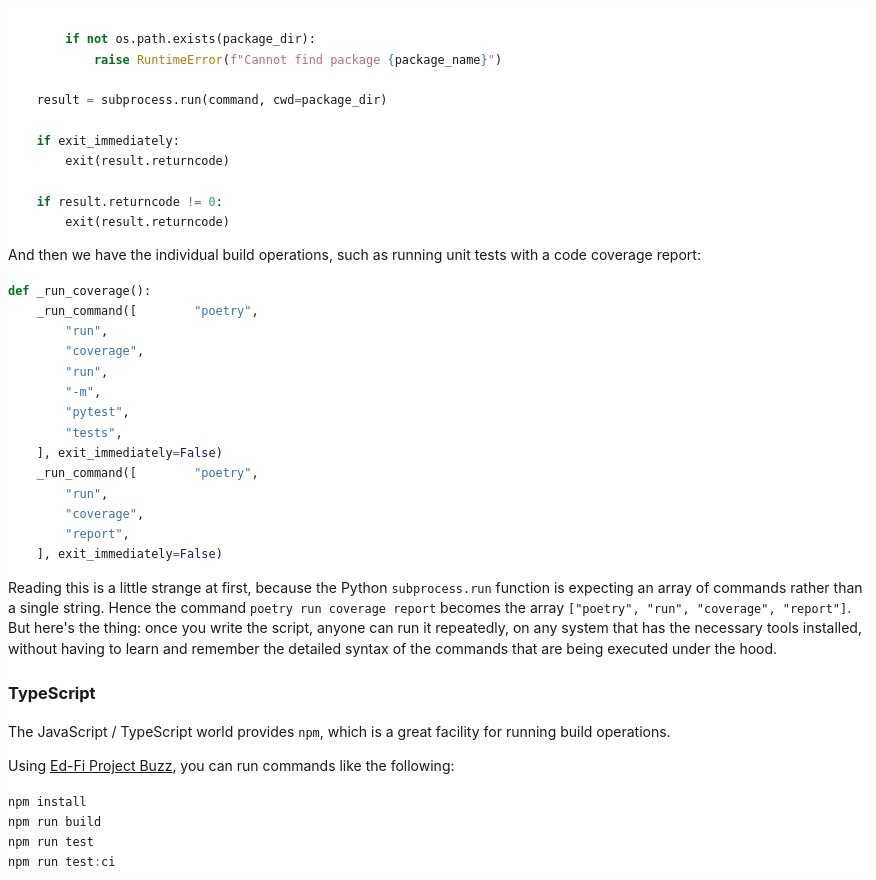 ```python

        if not os.path.exists(package_dir):
            raise RuntimeError(f"Cannot find package {package_name}")

    result = subprocess.run(command, cwd=package_dir)

    if exit_immediately:
        exit(result.returncode)

    if result.returncode != 0:
        exit(result.returncode)
```

And then we have the individual build operations, such as running unit tests
with a code coverage report:

```python
def _run_coverage():
    _run_command([        "poetry",
        "run",
        "coverage",
        "run",
        "-m",
        "pytest",
        "tests",
    ], exit_immediately=False)
    _run_command([        "poetry",
        "run",
        "coverage",
        "report",
    ], exit_immediately=False)
```

Reading this is a little strange at first, because the Python `subprocess.run`
function is expecting an array of commands rather than a single string. Hence
the command `poetry run coverage report` becomes the array `["poetry", "run",
"coverage", "report"]`. But here's the thing: once you write the script, anyone
can run it repeatedly, on any system that has the necessary tools installed,
without having to learn and remember the detailed syntax of the commands that
are being executed under the hood.

### TypeScript

The JavaScript / TypeScript world provides `npm`, which is a great facility for
running build operations.

Using [Ed-Fi Project
Buzz](https://github.com/Ed-Fi-Exchange-OSS/EdFi-Project-Buzz), you can run
commands like the following:

```powershell
npm install
npm run build
npm run test
npm run test:ci
```
